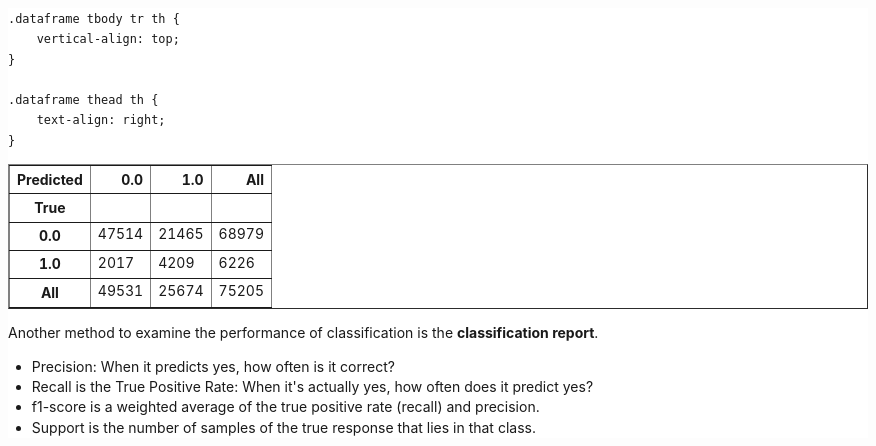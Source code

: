     .dataframe tbody tr th {
        vertical-align: top;
    }

    .dataframe thead th {
        text-align: right;
    }
</style>
<table border="1" class="dataframe">
  <thead>
    <tr style="text-align: right;">
      <th>Predicted</th>
      <th>0.0</th>
      <th>1.0</th>
      <th>All</th>
    </tr>
    <tr>
      <th>True</th>
      <th></th>
      <th></th>
      <th></th>
    </tr>
  </thead>
  <tbody>
    <tr>
      <th>0.0</th>
      <td>47514</td>
      <td>21465</td>
      <td>68979</td>
    </tr>
    <tr>
      <th>1.0</th>
      <td>2017</td>
      <td>4209</td>
      <td>6226</td>
    </tr>
    <tr>
      <th>All</th>
      <td>49531</td>
      <td>25674</td>
      <td>75205</td>
    </tr>
  </tbody>
</table>
</div>



Another method to examine the performance of classification is the **classification report**. 

- Precision: When it predicts yes, how often is it correct?
- Recall is the True Positive Rate: When it's actually yes, how often does it predict yes?
- f1-score is a weighted average of the true positive rate (recall) and precision.
- Support is the number of samples of the true response that lies in that class.
